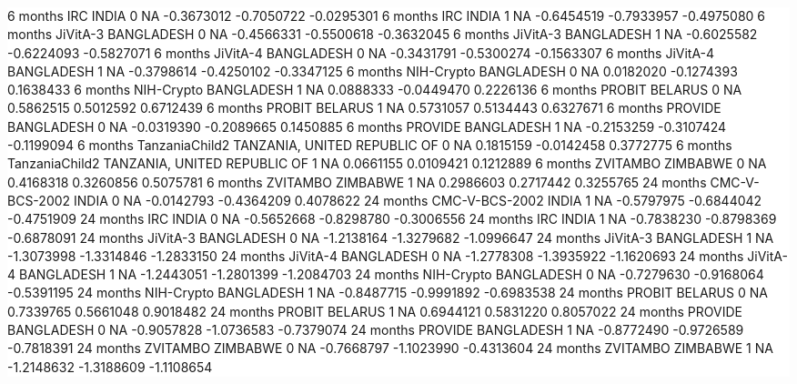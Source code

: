 6 months    IRC              INDIA                          0                    NA                -0.3673012   -0.7050722   -0.0295301
6 months    IRC              INDIA                          1                    NA                -0.6454519   -0.7933957   -0.4975080
6 months    JiVitA-3         BANGLADESH                     0                    NA                -0.4566331   -0.5500618   -0.3632045
6 months    JiVitA-3         BANGLADESH                     1                    NA                -0.6025582   -0.6224093   -0.5827071
6 months    JiVitA-4         BANGLADESH                     0                    NA                -0.3431791   -0.5300274   -0.1563307
6 months    JiVitA-4         BANGLADESH                     1                    NA                -0.3798614   -0.4250102   -0.3347125
6 months    NIH-Crypto       BANGLADESH                     0                    NA                 0.0182020   -0.1274393    0.1638433
6 months    NIH-Crypto       BANGLADESH                     1                    NA                 0.0888333   -0.0449470    0.2226136
6 months    PROBIT           BELARUS                        0                    NA                 0.5862515    0.5012592    0.6712439
6 months    PROBIT           BELARUS                        1                    NA                 0.5731057    0.5134443    0.6327671
6 months    PROVIDE          BANGLADESH                     0                    NA                -0.0319390   -0.2089665    0.1450885
6 months    PROVIDE          BANGLADESH                     1                    NA                -0.2153259   -0.3107424   -0.1199094
6 months    TanzaniaChild2   TANZANIA, UNITED REPUBLIC OF   0                    NA                 0.1815159   -0.0142458    0.3772775
6 months    TanzaniaChild2   TANZANIA, UNITED REPUBLIC OF   1                    NA                 0.0661155    0.0109421    0.1212889
6 months    ZVITAMBO         ZIMBABWE                       0                    NA                 0.4168318    0.3260856    0.5075781
6 months    ZVITAMBO         ZIMBABWE                       1                    NA                 0.2986603    0.2717442    0.3255765
24 months   CMC-V-BCS-2002   INDIA                          0                    NA                -0.0142793   -0.4364209    0.4078622
24 months   CMC-V-BCS-2002   INDIA                          1                    NA                -0.5797975   -0.6844042   -0.4751909
24 months   IRC              INDIA                          0                    NA                -0.5652668   -0.8298780   -0.3006556
24 months   IRC              INDIA                          1                    NA                -0.7838230   -0.8798369   -0.6878091
24 months   JiVitA-3         BANGLADESH                     0                    NA                -1.2138164   -1.3279682   -1.0996647
24 months   JiVitA-3         BANGLADESH                     1                    NA                -1.3073998   -1.3314846   -1.2833150
24 months   JiVitA-4         BANGLADESH                     0                    NA                -1.2778308   -1.3935922   -1.1620693
24 months   JiVitA-4         BANGLADESH                     1                    NA                -1.2443051   -1.2801399   -1.2084703
24 months   NIH-Crypto       BANGLADESH                     0                    NA                -0.7279630   -0.9168064   -0.5391195
24 months   NIH-Crypto       BANGLADESH                     1                    NA                -0.8487715   -0.9991892   -0.6983538
24 months   PROBIT           BELARUS                        0                    NA                 0.7339765    0.5661048    0.9018482
24 months   PROBIT           BELARUS                        1                    NA                 0.6944121    0.5831220    0.8057022
24 months   PROVIDE          BANGLADESH                     0                    NA                -0.9057828   -1.0736583   -0.7379074
24 months   PROVIDE          BANGLADESH                     1                    NA                -0.8772490   -0.9726589   -0.7818391
24 months   ZVITAMBO         ZIMBABWE                       0                    NA                -0.7668797   -1.1023990   -0.4313604
24 months   ZVITAMBO         ZIMBABWE                       1                    NA                -1.2148632   -1.3188609   -1.1108654